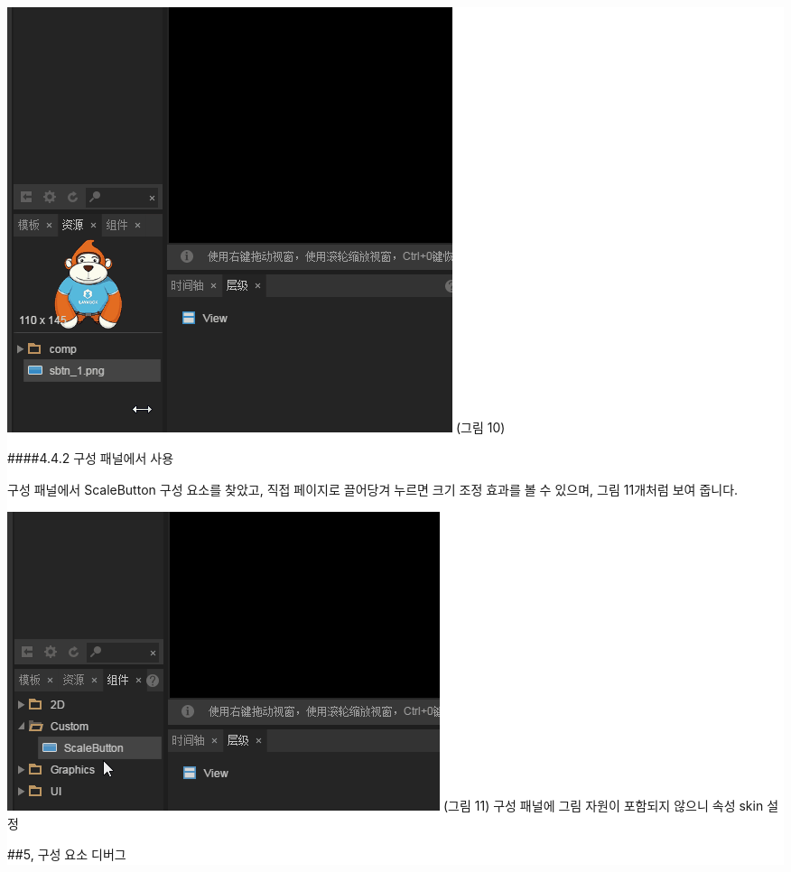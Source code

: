 ![10](img/10.gif)
(그림 10)

####4.4.2 구성 패널에서 사용

구성 패널에서 ScaleButton 구성 요소를 찾았고, 직접 페이지로 끌어당겨 누르면 크기 조정 효과를 볼 수 있으며, 그림 11개처럼 보여 줍니다.

![11](img/11.gif)
(그림 11) 구성 패널에 그림 자원이 포함되지 않으니 속성 skin 설정



##5, 구성 요소 디버그
